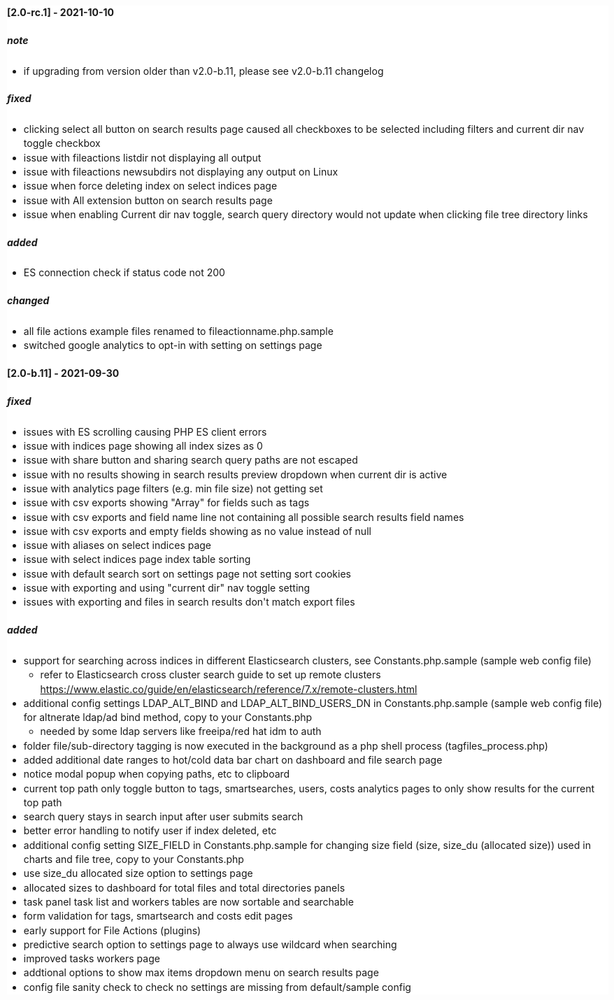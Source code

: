 
#### [2.0-rc.1] - 2021-10-10
##### note
- if upgrading from version older than v2.0-b.11, please see v2.0-b.11 changelog
##### fixed
- clicking select all button on search results page caused all checkboxes to be selected including filters and current dir nav toggle checkbox
- issue with fileactions listdir not displaying all output
- issue with fileactions newsubdirs not displaying any output on Linux
- issue when force deleting index on select indices page
- issue with All extension button on search results page
- issue when enabling Current dir nav toggle, search query directory would not update when clicking file tree directory links
##### added
- ES connection check if status code not 200
##### changed
- all file actions example files renamed to fileactionname.php.sample
- switched google analytics to opt-in with setting on settings page


#### [2.0-b.11] - 2021-09-30
##### fixed
- issues with ES scrolling causing PHP ES client errors
- issue with indices page showing all index sizes as 0
- issue with share button and sharing search query paths are not escaped
- issue with no results showing in search results preview dropdown when current dir is active
- issue with analytics page filters (e.g. min file size) not getting set
- issue with csv exports showing "Array" for fields such as tags
- issue with csv exports and field name line not containing all possible search results field names
- issue with csv exports and empty fields showing as no value instead of null
- issue with aliases on select indices page
- issue with select indices page index table sorting
- issue with default search sort on settings page not setting sort cookies
- issue with exporting and using "current dir" nav toggle setting
- issues with exporting and files in search results don't match export files
##### added
- support for searching across indices in different Elasticsearch clusters, see Constants.php.sample (sample web config file)
    - refer to Elasticsearch cross cluster search guide to set up remote clusters https://www.elastic.co/guide/en/elasticsearch/reference/7.x/remote-clusters.html
- additional config settings LDAP_ALT_BIND and LDAP_ALT_BIND_USERS_DN in Constants.php.sample (sample web config file) for altnerate ldap/ad bind method, copy to your Constants.php
    - needed by some ldap servers like freeipa/red hat idm to auth
- folder file/sub-directory tagging is now executed in the background as a php shell process (tagfiles_process.php)
- added additional date ranges to hot/cold data bar chart on dashboard and file search page
- notice modal popup when copying paths, etc to clipboard
- current top path only toggle button to tags, smartsearches, users, costs analytics pages to only show results for the current top path
- search query stays in search input after user submits search
- better error handling to notify user if index deleted, etc
- additional config setting SIZE_FIELD in Constants.php.sample for changing size field (size, size_du (allocated size)) used in charts and file tree, copy to your Constants.php
- use size_du allocated size option to settings page
- allocated sizes to dashboard for total files and total directories panels
- task panel task list and workers tables are now sortable and searchable
- form validation for tags, smartsearch and costs edit pages
- early support for File Actions (plugins)
- predictive search option to settings page to always use wildcard when searching
- improved tasks workers page
- addtional options to show max items dropdown menu on search results page
- config file sanity check to check no settings are missing from default/sample config